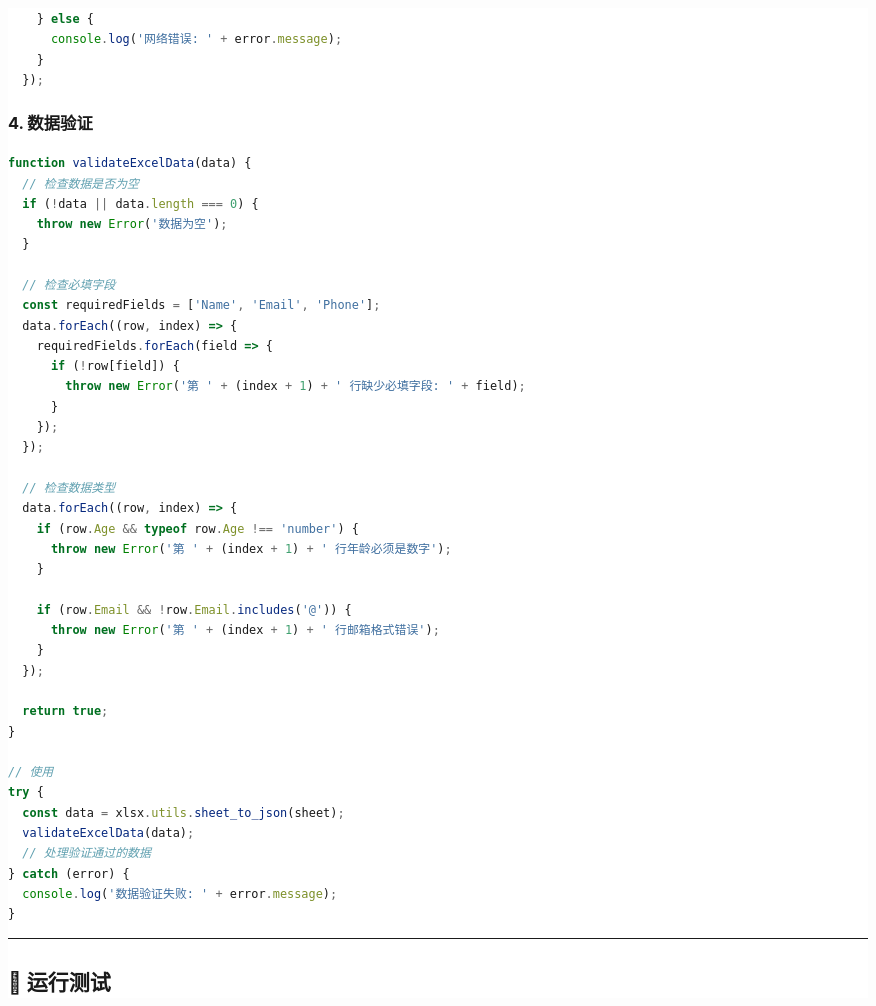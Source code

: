 ```javascript
    } else {
      console.log('网络错误: ' + error.message);
    }
  });
```

### 4. 数据验证
```javascript
function validateExcelData(data) {
  // 检查数据是否为空
  if (!data || data.length === 0) {
    throw new Error('数据为空');
  }
  
  // 检查必填字段
  const requiredFields = ['Name', 'Email', 'Phone'];
  data.forEach((row, index) => {
    requiredFields.forEach(field => {
      if (!row[field]) {
        throw new Error('第 ' + (index + 1) + ' 行缺少必填字段: ' + field);
      }
    });
  });
  
  // 检查数据类型
  data.forEach((row, index) => {
    if (row.Age && typeof row.Age !== 'number') {
      throw new Error('第 ' + (index + 1) + ' 行年龄必须是数字');
    }
    
    if (row.Email && !row.Email.includes('@')) {
      throw new Error('第 ' + (index + 1) + ' 行邮箱格式错误');
    }
  });
  
  return true;
}

// 使用
try {
  const data = xlsx.utils.sheet_to_json(sheet);
  validateExcelData(data);
  // 处理验证通过的数据
} catch (error) {
  console.log('数据验证失败: ' + error.message);
}
```

---

## 🚀 运行测试
